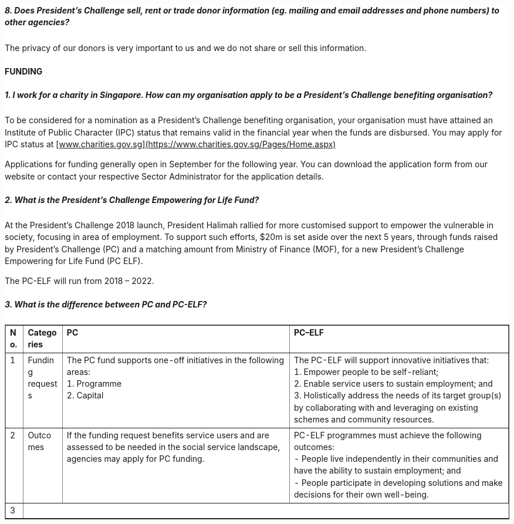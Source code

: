 ##### 8. Does President’s Challenge sell, rent or trade donor information (eg. mailing and email addresses and phone numbers) to other agencies? 
The privacy of our donors is very important to us and we do not share or sell this information. 

#### **FUNDING**

##### 1. I work for a charity in Singapore. How can my organisation apply to be a President’s Challenge benefiting organisation?
To be considered for a nomination as a President’s Challenge benefiting organisation, your organisation must have attained an Institute of Public Character (IPC) status that remains valid in the financial year when the funds are disbursed. You may apply for IPC status at [www.charities.gov.sg](https://www.charities.gov.sg/Pages/Home.aspx)
 
Applications for funding generally open in September for the following year. You can download the application form from our website or contact your respective Sector Administrator for the application details.

##### 2. What is the President’s Challenge Empowering for Life Fund?
At the President’s Challenge 2018 launch, President Halimah rallied for more customised support to empower the vulnerable in society, focusing in area of employment. To support such efforts, $20m is set aside over the next 5 years, through funds raised by President’s Challenge (PC) and a matching amount from Ministry of Finance (MOF), for a new President’s Challenge Empowering for Life Fund (PC ELF).

The PC-ELF will run from 2018 – 2022.

##### 3. What is the difference between PC and PC-ELF?   
 <table border="1" cellpadding="0" cellspacing="0">
	<tbody>
		<tr>
			<td ><strong>No.</strong></td>
			<td ><strong>Categories</strong></td>
			<td ><strong>PC </strong></td>
			<td ><strong>PC&ndash;ELF </strong></td>
		</tr>
		<tr>
			<td >1</td>
			<td >Funding requests</td>
			<td >The PC fund supports one-off initiatives in the following areas:
			<br>1. Programme
			<br>2. Capital 
			</td>
			<td >The PC-ELF will support innovative initiatives that:
			<br>1. Empower people to be self-reliant; 
			<br>2. Enable service users to sustain employment; and 
			<br>3. Holistically address the needs of its target group(s) by collaborating with and leveraging on existing schemes and community resources. 
			</td>
		</tr>
		<tr>
			<td >2</td>
			<td >Outcomes</td>
			<td >If the funding request benefits service users and are assessed to be needed in the social service landscape, agencies may apply for PC funding.</td>
			<td >PC-ELF programmes must achieve the following outcomes:
			<br>- People live independently in their communities and have the ability to sustain employment; and
			<br>- People participate in developing solutions and make decisions for their own well-being. 
			</td>
		</tr>
		<tr>
			<td >3</td>
